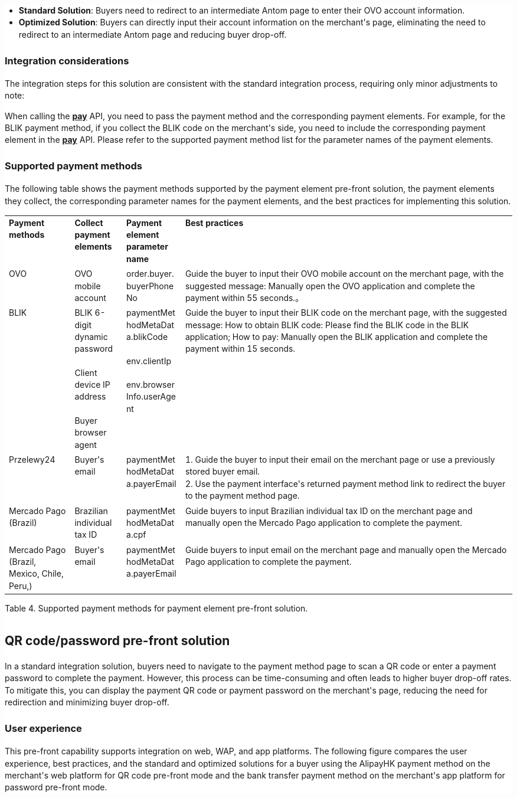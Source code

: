 *   **Standard Solution**: Buyers need to redirect to an intermediate Antom page to enter their OVO account information.
*   **Optimized Solution**: Buyers can directly input their account information on the merchant's page, eliminating the need to redirect to an intermediate Antom page and reducing buyer drop-off.

### Integration considerations

The integration steps for this solution are consistent with the standard integration process, requiring only minor adjustments to note:

When calling the [**pay**](https://global.alipay.com/docs/ac/ams/payment_cashier)
 API, you need to pass the payment method and the corresponding payment elements. For example, for the BLIK payment method, if you collect the BLIK code on the merchant's side, you need to include the corresponding payment element in the [**pay**](https://global.alipay.com/docs/ac/ams/payment_cashier)
 API. Please refer to the supported payment method list for the parameter names of the payment elements.

### Supported payment methods

The following table shows the payment methods supported by the payment element pre-front solution, the payment elements they collect, the corresponding parameter names for the payment elements, and the best practices for implementing this solution.

|     |     |     |     |
| --- | --- | --- | --- |
| **Payment methods** | **Collect payment elements** | **Payment element parameter name** | **Best practices** |
| OVO | OVO mobile account | order.buyer.buyerPhoneNo | Guide the buyer to input their OVO mobile account on the merchant page, with the suggested message: Manually open the OVO application and complete the payment within 55 seconds.。 |
| BLIK | BLIK 6-digit dynamic password<br><br>Client device IP address<br><br>Buyer browser agent | paymentMethodMetaData.blikCode<br><br>env.clientIp<br><br>env.browserInfo.userAgent | Guide the buyer to input their BLIK code on the merchant page, with the suggested message: How to obtain BLIK code: Please find the BLIK code in the BLIK application; How to pay: Manually open the BLIK application and complete the payment within 15 seconds. |
| Przelewy24 | Buyer's email | paymentMethodMetaData.payerEmail | 1.  Guide the buyer to input their email on the merchant page or use a previously stored buyer email.<br>2.  Use the payment interface's returned payment method link to redirect the buyer to the payment method page. |
| Mercado Pago (Brazil) | Brazilian individual tax ID | paymentMethodMetaData.cpf | Guide buyers to input Brazilian individual tax ID on the merchant page and manually open the Mercado Pago application to complete the payment. |
| Mercado Pago (Brazil, Mexico, Chile, Peru,) | Buyer's email | paymentMethodMetaData.payerEmail | Guide buyers to input email on the merchant page and manually open the Mercado Pago application to complete the payment. |

Table 4. Supported payment methods for payment element pre-front solution.

QR code/password pre-front solution
-----------------------------------

In a standard integration solution, buyers need to navigate to the payment method page to scan a QR code or enter a payment password to complete the payment. However, this process can be time-consuming and often leads to higher buyer drop-off rates. To mitigate this, you can display the payment QR code or payment password on the merchant's page, reducing the need for redirection and minimizing buyer drop-off.

### User experience

This pre-front capability supports integration on web, WAP, and app platforms. The following figure compares the user experience, best practices, and the standard and optimized solutions for a buyer using the AlipayHK payment method on the merchant's web platform for QR code pre-front mode and the bank transfer payment method on the merchant's app platform for password pre-front mode.

